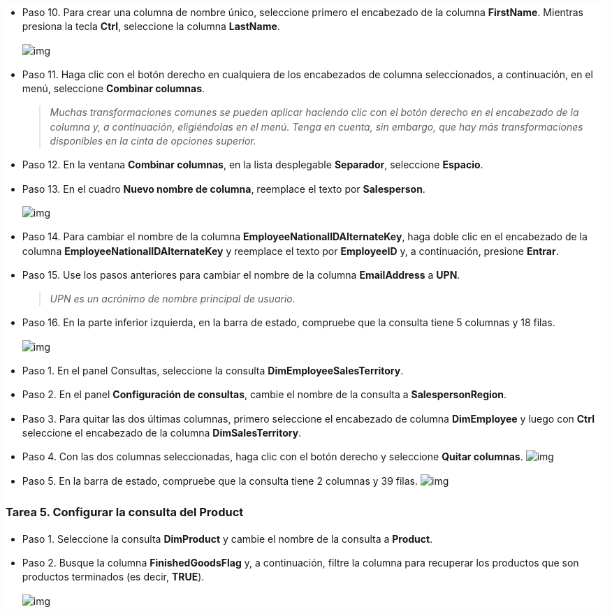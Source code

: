 - Paso 10. Para crear una columna de nombre único, seleccione primero el encabezado de la columna **FirstName**. Mientras presiona la tecla **Ctrl**, seleccione la columna **LastName**.

    ![img](./images/imgT4P10.png) 

- Paso 11. Haga clic con el botón derecho en cualquiera de los encabezados de columna seleccionados, a continuación, en el menú, seleccione **Combinar columnas**.

    >*Muchas transformaciones comunes se pueden aplicar haciendo clic con el botón derecho en el encabezado de la columna y, a continuación, eligiéndolas en el menú. Tenga en cuenta, sin embargo, que hay más transformaciones disponibles en la cinta de opciones superior.*

- Paso 12. En la ventana **Combinar columnas**, en la lista desplegable **Separador**, seleccione **Espacio**.

- Paso 13. En el cuadro **Nuevo nombre de columna**, reemplace el texto por **Salesperson**.

    ![img](./images/imgT4P13.png) 

- Paso 14. Para cambiar el nombre de la columna **EmployeeNationalIDAlternateKey**, haga doble clic en el encabezado de la columna **EmployeeNationalIDAlternateKey** y reemplace el texto por **EmployeeID** y, a continuación, presione **Entrar**.

- Paso 15. Use los pasos anteriores para cambiar el nombre de la columna **EmailAddress** a **UPN**.

    >*UPN es un acrónimo de nombre principal de usuario.*

- Paso 16. En la parte inferior izquierda, en la barra de estado, compruebe que la consulta tiene 5 columnas y 18 filas.

    ![img](./images/imgT4P16.png) 



- Paso 1. En el panel Consultas, seleccione la consulta **DimEmployeeSalesTerritory**.

- Paso 2. En el panel **Configuración de consultas**, cambie el nombre de la consulta a **SalespersonRegion**.
- Paso 3. Para quitar las dos últimas columnas, primero seleccione el encabezado de columna **DimEmployee** y luego con **Ctrl** seleccione el encabezado de la columna **DimSalesTerritory**.

- Paso 4. Con las dos columnas seleccionadas, haga clic con el botón derecho y seleccione **Quitar columnas**.
    ![img](./images/imgT5P4.png)  

- Paso 5. En la barra de estado, compruebe que la consulta tiene 2 columnas y 39 filas.
    ![img](./images/imgT5P5.png)  

### Tarea 5. Configurar la consulta del Product

- Paso 1. Seleccione la consulta **DimProduct** y cambie el nombre de la consulta a **Product**.

- Paso 2. Busque la columna **FinishedGoodsFlag** y, a continuación, filtre la columna para recuperar los productos que son productos terminados (es decir, **TRUE**).

    ![img](./images/imgT6P2.png)  
